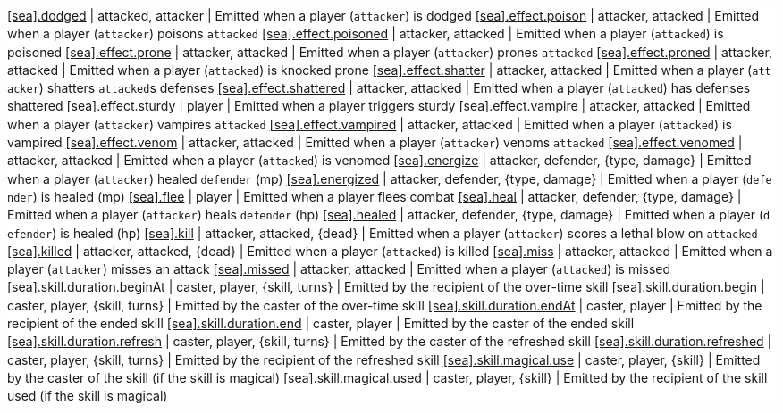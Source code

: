 [[sea].dodged](https://github.com/IdleLands/IdleLands/blob/master/src/event/Battle.coffee#L262) | attacked, attacker | Emitted when a player (`attacker`) is dodged
[[sea].effect.poison](https://github.com/IdleLands/IdleLands/blob/master/src/event/Battle.coffee#L377) | attacker, attacked | Emitted when a player (`attacker`) poisons `attacked`
[[sea].effect.poisoned](https://github.com/IdleLands/IdleLands/blob/master/src/event/Battle.coffee#L378) | attacker, attacked | Emitted when a player (`attacked`) is poisoned
[[sea].effect.prone](https://github.com/IdleLands/IdleLands/blob/master/src/event/Battle.coffee#L369) | attacker, attacked | Emitted when a player (`attacker`) prones `attacked`
[[sea].effect.proned](https://github.com/IdleLands/IdleLands/blob/master/src/event/Battle.coffee#L370) | attacker, attacked | Emitted when a player (`attacked`) is knocked prone
[[sea].effect.shatter](https://github.com/IdleLands/IdleLands/blob/master/src/event/Battle.coffee#L373) | attacker, attacked | Emitted when a player (`attacker`) shatters `attacked`s defenses
[[sea].effect.shattered](https://github.com/IdleLands/IdleLands/blob/master/src/event/Battle.coffee#L374) | attacker, attacked | Emitted when a player (`attacked`) has defenses shattered
[[sea].effect.sturdy](https://github.com/IdleLands/IdleLands/blob/master/src/event/Battle.coffee#L598) | player | Emitted when a player triggers sturdy
[[sea].effect.vampire](https://github.com/IdleLands/IdleLands/blob/master/src/event/Battle.coffee#L385) | attacker, attacked | Emitted when a player (`attacker`) vampires `attacked`
[[sea].effect.vampired](https://github.com/IdleLands/IdleLands/blob/master/src/event/Battle.coffee#L386) | attacker, attacked | Emitted when a player (`attacked`) is vampired
[[sea].effect.venom](https://github.com/IdleLands/IdleLands/blob/master/src/event/Battle.coffee#L381) | attacker, attacked | Emitted when a player (`attacker`) venoms `attacked`
[[sea].effect.venomed](https://github.com/IdleLands/IdleLands/blob/master/src/event/Battle.coffee#L382) | attacker, attacked | Emitted when a player (`attacked`) is venomed
[[sea].energize](https://github.com/IdleLands/IdleLands/blob/master/src/event/Battle.coffee#L615) | attacker, defender, {type, damage} | Emitted when a player (`attacker`) healed `defender` (mp)
[[sea].energized](https://github.com/IdleLands/IdleLands/blob/master/src/event/Battle.coffee#L616) | attacker, defender, {type, damage} | Emitted when a player (`defender`) is healed (mp)
[[sea].flee](https://github.com/IdleLands/IdleLands/blob/master/src/event/Battle.coffee#L221) | player | Emitted when a player flees combat
[[sea].heal](https://github.com/IdleLands/IdleLands/blob/master/src/event/Battle.coffee#L587) | attacker, defender, {type, damage} | Emitted when a player (`attacker`) heals `defender` (hp)
[[sea].healed](https://github.com/IdleLands/IdleLands/blob/master/src/event/Battle.coffee#L588) | attacker, defender, {type, damage} | Emitted when a player (`defender`) is healed (hp)
[[sea].kill](https://github.com/IdleLands/IdleLands/blob/master/src/event/Battle.coffee#L345) | attacker, attacked, {dead} | Emitted when a player (`attacker`) scores a lethal blow on `attacked`
[[sea].killed](https://github.com/IdleLands/IdleLands/blob/master/src/event/Battle.coffee#L346) | attacker, attacked, {dead} | Emitted when a player (`attacked`) is killed
[[sea].miss](https://github.com/IdleLands/IdleLands/blob/master/src/event/Battle.coffee#L276) | attacker, attacked | Emitted when a player (`attacker`) misses an attack
[[sea].missed](https://github.com/IdleLands/IdleLands/blob/master/src/event/Battle.coffee#L277) | attacker, attacked | Emitted when a player (`attacked`) is missed
[[sea].skill.duration.beginAt](https://github.com/IdleLands/IdleLands/blob/master/src/character/base/Spell.coffee#L217) | caster, player, {skill, turns} | Emitted by the recipient of the over-time skill
[[sea].skill.duration.begin](https://github.com/IdleLands/IdleLands/blob/master/src/character/base/Spell.coffee#L216) | caster, player, {skill, turns} | Emitted by the caster of the over-time skill
[[sea].skill.duration.endAt](https://github.com/IdleLands/IdleLands/blob/master/src/character/base/Spell.coffee#L250) | caster, player | Emitted by the recipient of the ended skill
[[sea].skill.duration.end](https://github.com/IdleLands/IdleLands/blob/master/src/character/base/Spell.coffee#L249) | caster, player | Emitted by the caster of the ended skill
[[sea].skill.duration.refresh](https://github.com/IdleLands/IdleLands/blob/master/src/character/base/Spell.coffee#L207) | caster, player, {skill, turns} | Emitted by the caster of the refreshed skill
[[sea].skill.duration.refreshed](https://github.com/IdleLands/IdleLands/blob/master/src/character/base/Spell.coffee#L208) | caster, player, {skill, turns} | Emitted by the recipient of the refreshed skill
[[sea].skill.magical.use](https://github.com/IdleLands/IdleLands/blob/master/src/character/base/Spell.coffee#L192) | caster, player, {skill} | Emitted by the caster of the skill (if the skill is magical)
[[sea].skill.magical.used](https://github.com/IdleLands/IdleLands/blob/master/src/character/base/Spell.coffee#L193) | caster, player, {skill} | Emitted by the recipient of the skill used (if the skill is magical)